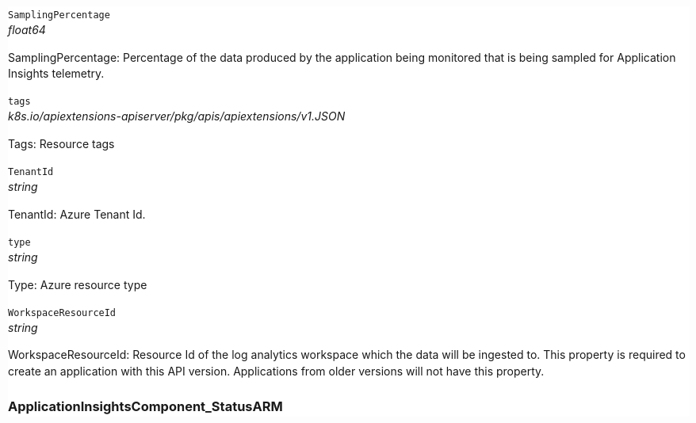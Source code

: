 <code>SamplingPercentage</code><br/>
<em>
float64
</em>
</td>
<td>
<p>SamplingPercentage: Percentage of the data produced by the application being monitored that is being sampled for
Application Insights telemetry.</p>
</td>
</tr>
<tr>
<td>
<code>tags</code><br/>
<em>
k8s.io/apiextensions-apiserver/pkg/apis/apiextensions/v1.JSON
</em>
</td>
<td>
<p>Tags: Resource tags</p>
</td>
</tr>
<tr>
<td>
<code>TenantId</code><br/>
<em>
string
</em>
</td>
<td>
<p>TenantId: Azure Tenant Id.</p>
</td>
</tr>
<tr>
<td>
<code>type</code><br/>
<em>
string
</em>
</td>
<td>
<p>Type: Azure resource type</p>
</td>
</tr>
<tr>
<td>
<code>WorkspaceResourceId</code><br/>
<em>
string
</em>
</td>
<td>
<p>WorkspaceResourceId: Resource Id of the log analytics workspace which the data will be ingested to. This property is
required to create an application with this API version. Applications from older versions will not have this property.</p>
</td>
</tr>
</tbody>
</table>
<h3 id="insights.azure.com/v1alpha1api20200202.ApplicationInsightsComponent_StatusARM">ApplicationInsightsComponent_StatusARM
</h3>
<div>